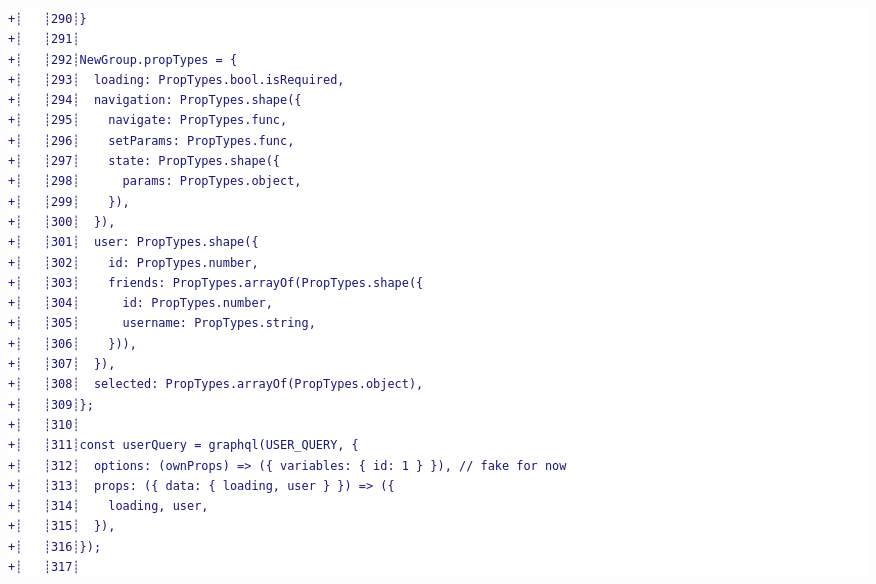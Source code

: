 ```diff
+┊   ┊290┊}
+┊   ┊291┊
+┊   ┊292┊NewGroup.propTypes = {
+┊   ┊293┊  loading: PropTypes.bool.isRequired,
+┊   ┊294┊  navigation: PropTypes.shape({
+┊   ┊295┊    navigate: PropTypes.func,
+┊   ┊296┊    setParams: PropTypes.func,
+┊   ┊297┊    state: PropTypes.shape({
+┊   ┊298┊      params: PropTypes.object,
+┊   ┊299┊    }),
+┊   ┊300┊  }),
+┊   ┊301┊  user: PropTypes.shape({
+┊   ┊302┊    id: PropTypes.number,
+┊   ┊303┊    friends: PropTypes.arrayOf(PropTypes.shape({
+┊   ┊304┊      id: PropTypes.number,
+┊   ┊305┊      username: PropTypes.string,
+┊   ┊306┊    })),
+┊   ┊307┊  }),
+┊   ┊308┊  selected: PropTypes.arrayOf(PropTypes.object),
+┊   ┊309┊};
+┊   ┊310┊
+┊   ┊311┊const userQuery = graphql(USER_QUERY, {
+┊   ┊312┊  options: (ownProps) => ({ variables: { id: 1 } }), // fake for now
+┊   ┊313┊  props: ({ data: { loading, user } }) => ({
+┊   ┊314┊    loading, user,
+┊   ┊315┊  }),
+┊   ┊316┊});
+┊   ┊317┊
